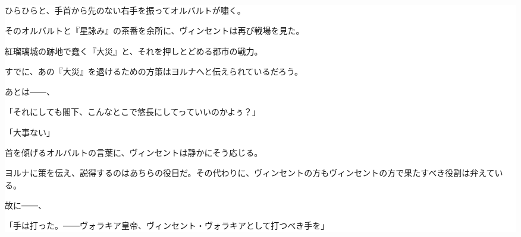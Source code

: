 ひらひらと、手首から先のない右手を振ってオルバルトが嘯く。

そのオルバルトと『星詠み』の茶番を余所に、ヴィンセントは再び戦場を見た。

紅瑠璃城の跡地で蠢く『大災』と、それを押しとどめる都市の戦力。

すでに、あの『大災』を退けるための方策はヨルナへと伝えられているだろう。

あとは――、

「それにしても閣下、こんなとこで悠長にしてっていいのかよぅ？」

「大事ない」

首を傾げるオルバルトの言葉に、ヴィンセントは静かにそう応じる。

ヨルナに策を伝え、説得するのはあちらの役目だ。その代わりに、ヴィンセントの方もヴィンセントの方で果たすべき役割は弁えている。

故に――、

「手は打った。――ヴォラキア皇帝、ヴィンセント・ヴォラキアとして打つべき手を」

